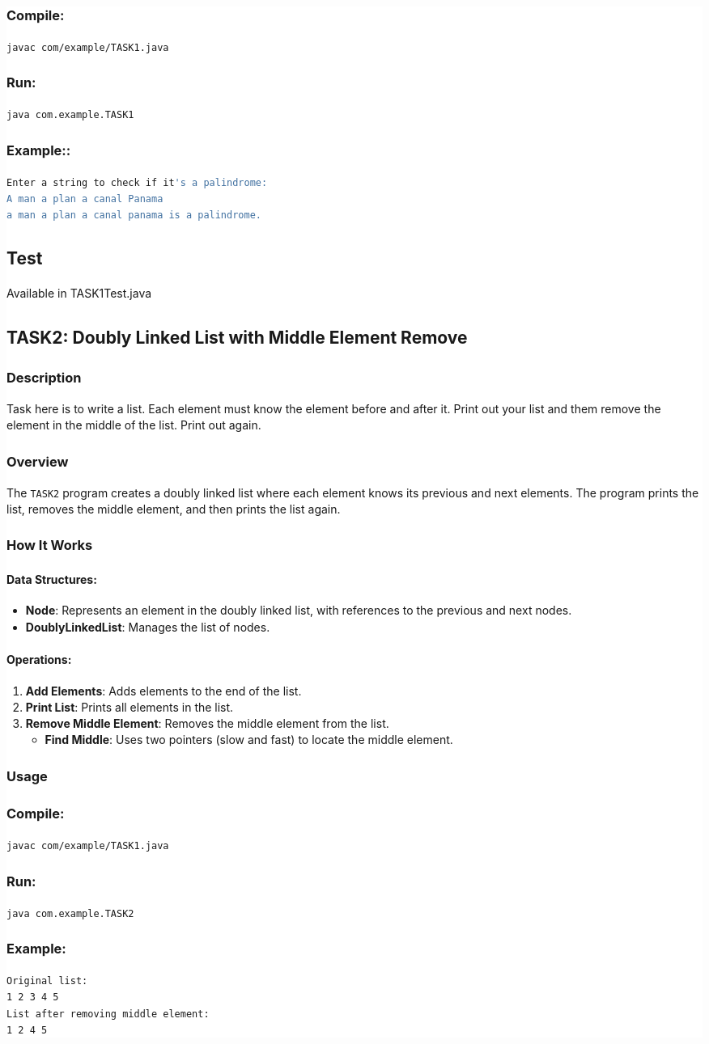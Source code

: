 ### Compile:
```bash
javac com/example/TASK1.java
```

### Run:
```bash
java com.example.TASK1
```

### Example::
```bash
Enter a string to check if it's a palindrome:
A man a plan a canal Panama
a man a plan a canal panama is a palindrome.
```

## Test
Available in TASK1Test.java

## TASK2: Doubly Linked List with Middle Element Remove

### Description
Task here is to write a list. Each element must know the element before and
after it. Print out your list and them remove the element in the middle of
the list. Print out again.

### Overview
The `TASK2` program creates a doubly linked list where each element knows its previous and next elements. The program prints the list, removes the middle element, and then prints the list again.


### How It Works
#### Data Structures:
- **Node**: Represents an element in the doubly linked list, with references to the previous and next nodes.
- **DoublyLinkedList**: Manages the list of nodes.

#### Operations:
1. **Add Elements**: Adds elements to the end of the list.
2. **Print List**: Prints all elements in the list.
3. **Remove Middle Element**: Removes the middle element from the list.
    - **Find Middle**: Uses two pointers (slow and fast) to locate the middle element.

### Usage

### Compile:
```bash
javac com/example/TASK1.java
```
### Run:
```bash
java com.example.TASK2
```
### Example:
```bash
Original list:
1 2 3 4 5 
List after removing middle element:
1 2 4 5 
```